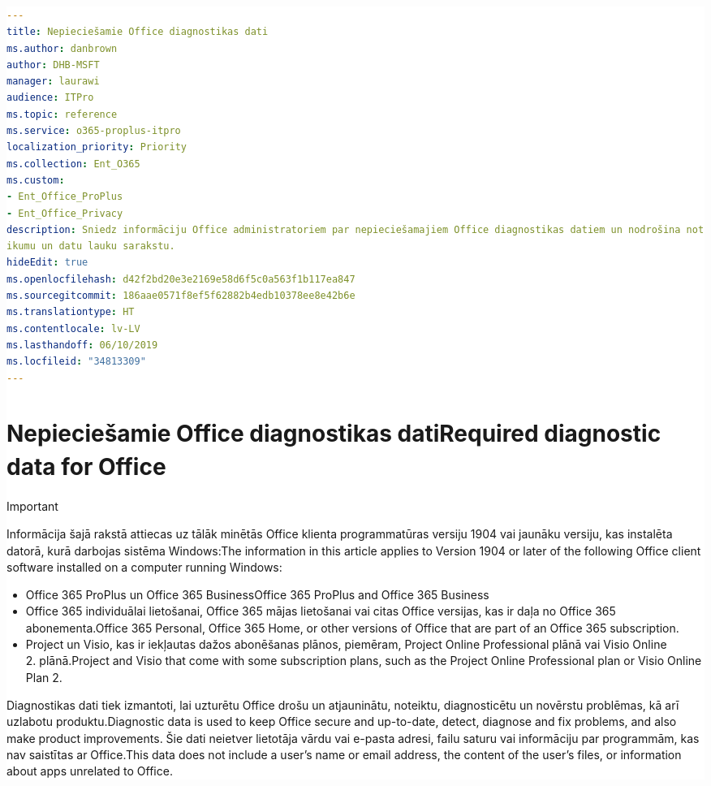 ```yaml
---
title: Nepieciešamie Office diagnostikas dati
ms.author: danbrown
author: DHB-MSFT
manager: laurawi
audience: ITPro
ms.topic: reference
ms.service: o365-proplus-itpro
localization_priority: Priority
ms.collection: Ent_O365
ms.custom:
- Ent_Office_ProPlus
- Ent_Office_Privacy
description: Sniedz informāciju Office administratoriem par nepieciešamajiem Office diagnostikas datiem un nodrošina notikumu un datu lauku sarakstu.
hideEdit: true
ms.openlocfilehash: d42f2bd20e3e2169e58d6f5c0a563f1b117ea847
ms.sourcegitcommit: 186aae0571f8ef5f62882b4edb10378ee8e42b6e
ms.translationtype: HT
ms.contentlocale: lv-LV
ms.lasthandoff: 06/10/2019
ms.locfileid: "34813309"
---
```

# <a name="required-diagnostic-data-for-office"></a><span data-ttu-id="d2c4c-103">Nepieciešamie Office diagnostikas dati</span><span class="sxs-lookup"><span data-stu-id="d2c4c-103">Required diagnostic data for Office</span></span>

> [!IMPORTANT]
> <span data-ttu-id="d2c4c-104">Informācija šajā rakstā attiecas uz tālāk minētās Office klienta programmatūras versiju 1904 vai jaunāku versiju, kas instalēta datorā, kurā darbojas sistēma Windows:</span><span class="sxs-lookup"><span data-stu-id="d2c4c-104">The information in this article applies to Version 1904 or later of the following Office client software installed on a computer running Windows:</span></span>
> - <span data-ttu-id="d2c4c-105">Office 365 ProPlus un Office 365 Business</span><span class="sxs-lookup"><span data-stu-id="d2c4c-105">Office 365 ProPlus and Office 365 Business</span></span>
> - <span data-ttu-id="d2c4c-106">Office 365 individuālai lietošanai, Office 365 mājas lietošanai vai citas Office versijas, kas ir daļa no Office 365 abonementa.</span><span class="sxs-lookup"><span data-stu-id="d2c4c-106">Office 365 Personal, Office 365 Home, or other versions of Office that are part of an Office 365 subscription.</span></span>
> - <span data-ttu-id="d2c4c-107">Project un Visio, kas ir iekļautas dažos abonēšanas plānos, piemēram, Project Online Professional plānā vai Visio Online 2. plānā.</span><span class="sxs-lookup"><span data-stu-id="d2c4c-107">Project and Visio that come with some subscription plans, such as the Project Online Professional plan or Visio Online Plan 2.</span></span>

<span data-ttu-id="d2c4c-108">Diagnostikas dati tiek izmantoti, lai uzturētu Office drošu un atjauninātu, noteiktu, diagnosticētu un novērstu problēmas, kā arī uzlabotu produktu.</span><span class="sxs-lookup"><span data-stu-id="d2c4c-108">Diagnostic data is used to keep Office secure and up-to-date, detect, diagnose and fix problems, and also make product improvements.</span></span> <span data-ttu-id="d2c4c-109">Šie dati neietver lietotāja vārdu vai e-pasta adresi, failu saturu vai informāciju par programmām, kas nav saistītas ar Office.</span><span class="sxs-lookup"><span data-stu-id="d2c4c-109">This data does not include a user’s name or email address, the content of the user’s files, or information about apps unrelated to Office.</span></span>
